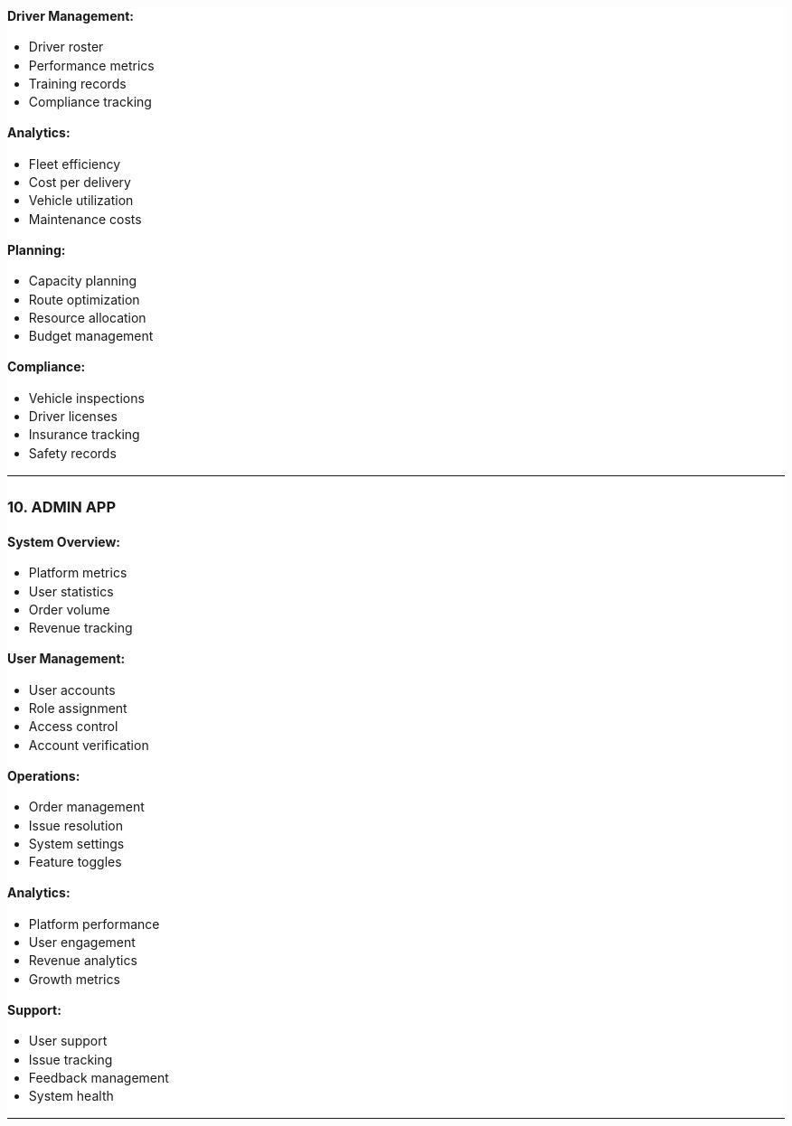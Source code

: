 **Driver Management:**
- Driver roster
- Performance metrics
- Training records
- Compliance tracking

**Analytics:**
- Fleet efficiency
- Cost per delivery
- Vehicle utilization
- Maintenance costs

**Planning:**
- Capacity planning
- Route optimization
- Resource allocation
- Budget management

**Compliance:**
- Vehicle inspections
- Driver licenses
- Insurance tracking
- Safety records

---

### **10. ADMIN APP**

**System Overview:**
- Platform metrics
- User statistics
- Order volume
- Revenue tracking

**User Management:**
- User accounts
- Role assignment
- Access control
- Account verification

**Operations:**
- Order management
- Issue resolution
- System settings
- Feature toggles

**Analytics:**
- Platform performance
- User engagement
- Revenue analytics
- Growth metrics

**Support:**
- User support
- Issue tracking
- Feedback management
- System health

---